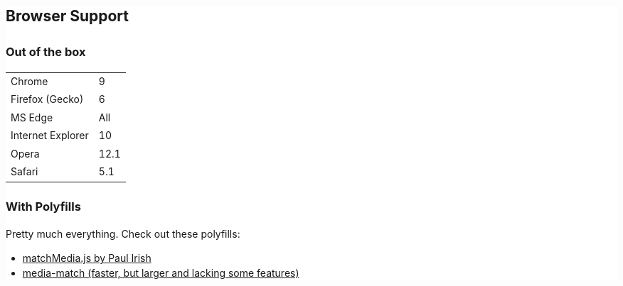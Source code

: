 ## Browser Support

### Out of the box

<table>
<tr>
<td>Chrome</td>
<td>9</td>
</tr>
<tr>
<td>Firefox (Gecko)</td>
<td>6</td>
</tr>
<tr>
<td>MS Edge</td>
<td>All</td>
</tr>
<tr>
<td>Internet Explorer</td>
<td>10</td>
</tr>
<tr>
<td>Opera</td>
<td>12.1</td>
</tr>
<tr>
<td>Safari</td>
<td>5.1</td>
</tr>
</table>

### With Polyfills

Pretty much everything. Check out these polyfills:

- [matchMedia.js by Paul Irish](https://github.com/paulirish/matchMedia.js/)
- [media-match (faster, but larger and lacking some features)](https://github.com/weblinc/media-match)

[downloads-image]: http://img.shields.io/npm/dm/react-responsive.svg
[npm-url]: https://npmjs.org/package/react-responsive
[npm-image]: http://img.shields.io/npm/v/react-responsive.svg
